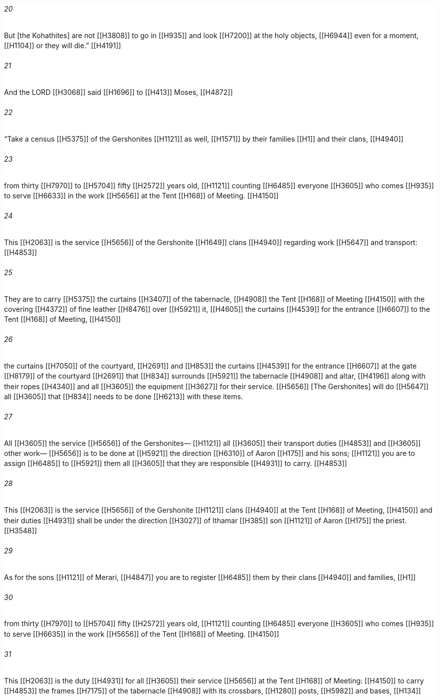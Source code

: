 ###### 20
But [the Kohathites] are not [[H3808]] to go in [[H935]] and look [[H7200]] at the holy objects, [[H6944]] even for a moment, [[H1104]] or they will die.” [[H4191]]

###### 21
And the LORD [[H3068]] said [[H1696]] to [[H413]] Moses, [[H4872]]

###### 22
“Take a census [[H5375]] of the Gershonites [[H1121]] as well, [[H1571]] by their families [[H1]] and their clans, [[H4940]]

###### 23
from thirty [[H7970]] to [[H5704]] fifty [[H2572]] years old, [[H1121]] counting [[H6485]] everyone [[H3605]] who comes [[H935]] to serve [[H6633]] in the work [[H5656]] at the Tent [[H168]] of Meeting. [[H4150]]

###### 24
This [[H2063]] is the service [[H5656]] of the Gershonite [[H1649]] clans [[H4940]] regarding work [[H5647]] and transport: [[H4853]]

###### 25
They are to carry [[H5375]] the curtains [[H3407]] of the tabernacle, [[H4908]] the Tent [[H168]] of Meeting [[H4150]] with the covering [[H4372]] of fine leather [[H8476]] over [[H5921]] it, [[H4605]] the curtains [[H4539]] for the entrance [[H6607]] to the Tent [[H168]] of Meeting, [[H4150]]

###### 26
the curtains [[H7050]] of the courtyard, [[H2691]] and [[H853]] the curtains [[H4539]] for the entrance [[H6607]] at the gate [[H8179]] of the courtyard [[H2691]] that [[H834]] surrounds [[H5921]] the tabernacle [[H4908]] and altar, [[H4196]] along with their ropes [[H4340]] and all [[H3605]] the equipment [[H3627]] for their service. [[H5656]] [The Gershonites] will do [[H5647]] all [[H3605]] that [[H834]] needs to be done [[H6213]] with these items. 

###### 27
All [[H3605]] the service [[H5656]] of the Gershonites— [[H1121]] all [[H3605]] their transport duties [[H4853]] and [[H3605]] other work— [[H5656]] is to be done at [[H5921]] the direction [[H6310]] of Aaron [[H175]] and his sons; [[H1121]] you are to assign [[H6485]] to [[H5921]] them all [[H3605]] that they are responsible [[H4931]] to carry. [[H4853]]

###### 28
This [[H2063]] is the service [[H5656]] of the Gershonite [[H1121]] clans [[H4940]] at the Tent [[H168]] of Meeting, [[H4150]] and their duties [[H4931]] shall be under the direction [[H3027]] of Ithamar [[H385]] son [[H1121]] of Aaron [[H175]] the priest. [[H3548]]

###### 29
As for the sons [[H1121]] of Merari, [[H4847]] you are to register [[H6485]] them by their clans [[H4940]] and families, [[H1]]

###### 30
from thirty [[H7970]] to [[H5704]] fifty [[H2572]] years old, [[H1121]] counting [[H6485]] everyone [[H3605]] who comes [[H935]] to serve [[H6635]] in the work [[H5656]] of the Tent [[H168]] of Meeting. [[H4150]]

###### 31
This [[H2063]] is the duty [[H4931]] for all [[H3605]] their service [[H5656]] at the Tent [[H168]] of Meeting: [[H4150]] to carry [[H4853]] the frames [[H7175]] of the tabernacle [[H4908]] with its crossbars, [[H1280]] posts, [[H5982]] and bases, [[H134]]
